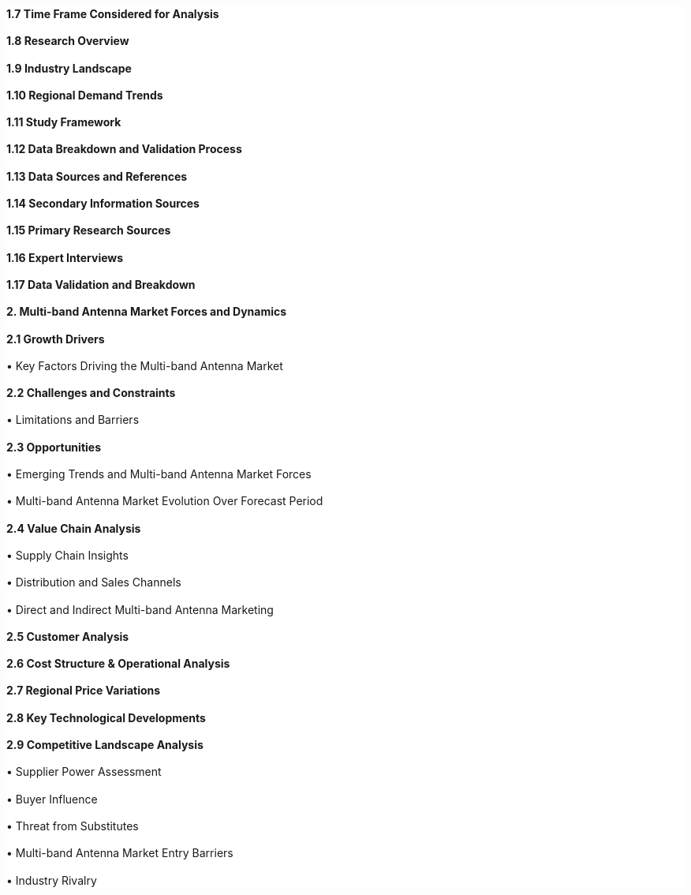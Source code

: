 <strong>1.7 Time Frame Considered for Analysis</strong>

<strong>1.8 Research Overview</strong>

<strong>1.9 Industry Landscape</strong>

<strong>1.10 Regional Demand Trends</strong>

<strong>1.11 Study Framework</strong>

<strong>1.12 Data Breakdown and Validation Process</strong>

<strong>1.13 Data Sources and References</strong>

<strong>1.14 Secondary Information Sources</strong>

<strong>1.15 Primary Research Sources</strong>

<strong>1.16 Expert Interviews</strong>

<strong>1.17 Data Validation and Breakdown</strong>

<strong>2. Multi-band Antenna Market Forces and Dynamics</strong>

<strong>2.1 Growth Drivers</strong>

• Key Factors Driving the Multi-band Antenna Market

<strong>2.2 Challenges and Constraints</strong>

• Limitations and Barriers

<strong>2.3 Opportunities</strong>

• Emerging Trends and Multi-band Antenna Market Forces

• Multi-band Antenna Market Evolution Over Forecast Period

<strong>2.4 Value Chain Analysis</strong>

• Supply Chain Insights

• Distribution and Sales Channels

• Direct and Indirect Multi-band Antenna Marketing

<strong>2.5 Customer Analysis</strong>

<strong>2.6 Cost Structure & Operational Analysis</strong>

<strong>2.7 Regional Price Variations</strong>

<strong>2.8 Key Technological Developments</strong>

<strong>2.9 Competitive Landscape Analysis</strong>

• Supplier Power Assessment

• Buyer Influence

• Threat from Substitutes

• Multi-band Antenna Market Entry Barriers

• Industry Rivalry
